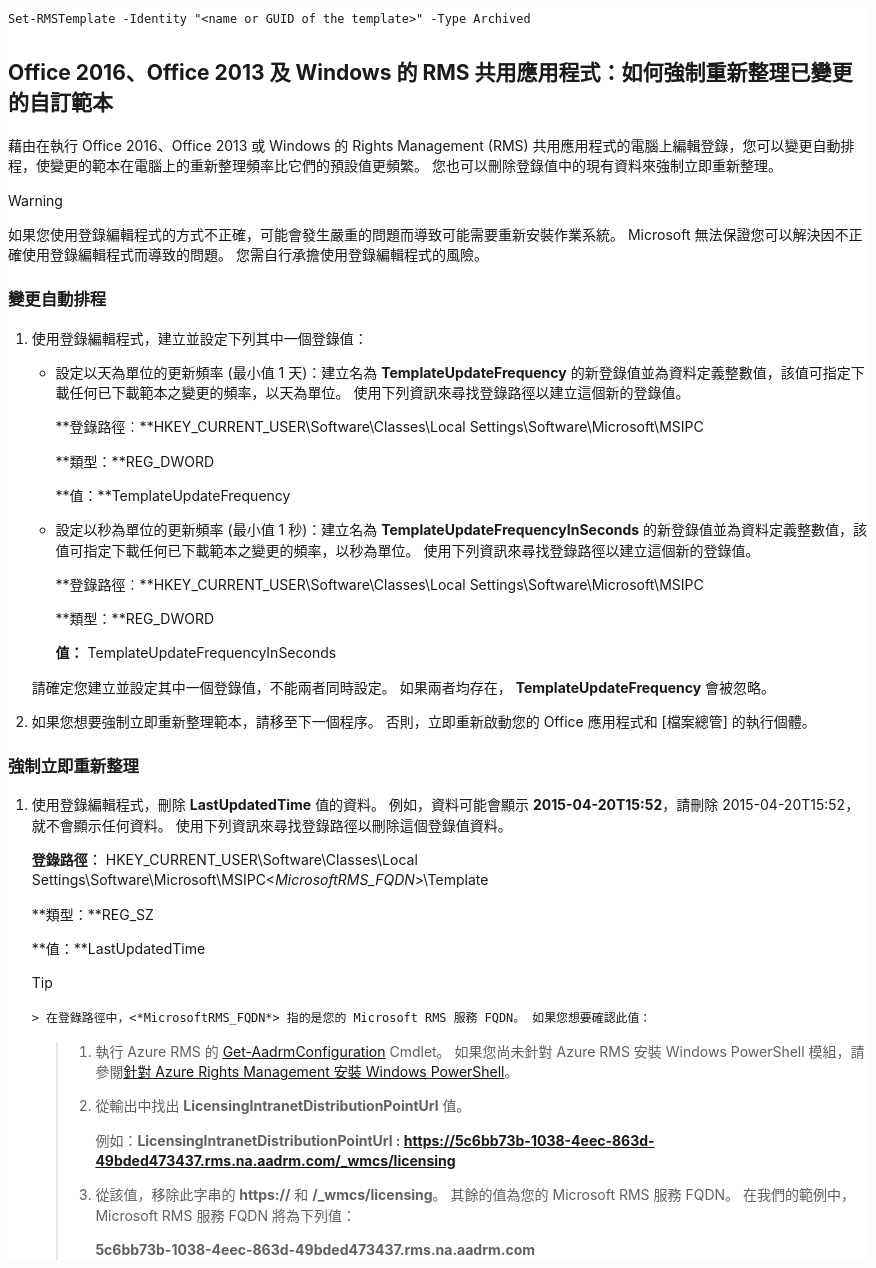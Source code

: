 ```
Set-RMSTemplate -Identity "<name or GUID of the template>" -Type Archived
```

## <a name="office-2016-office-2013-and-rms-sharing-application-for-windows-how-to-force-a-refresh-for-a-changed-custom-template"></a>Office 2016、Office 2013 及 Windows 的 RMS 共用應用程式：如何強制重新整理已變更的自訂範本
藉由在執行 Office 2016、Office 2013 或 Windows 的 Rights Management (RMS) 共用應用程式的電腦上編輯登錄，您可以變更自動排程，使變更的範本在電腦上的重新整理頻率比它們的預設值更頻繁。 您也可以刪除登錄值中的現有資料來強制立即重新整理。

> [!WARNING]
> 如果您使用登錄編輯程式的方式不正確，可能會發生嚴重的問題而導致可能需要重新安裝作業系統。 Microsoft 無法保證您可以解決因不正確使用登錄編輯程式而導致的問題。 您需自行承擔使用登錄編輯程式的風險。

### <a name="to-change-the-automatic-schedule"></a>變更自動排程

1.  使用登錄編輯程式，建立並設定下列其中一個登錄值：

    - 設定以天為單位的更新頻率 (最小值 1 天)：建立名為 **TemplateUpdateFrequency** 的新登錄值並為資料定義整數值，該值可指定下載任何已下載範本之變更的頻率，以天為單位。 使用下列資訊來尋找登錄路徑以建立這個新的登錄值。

        **登錄路徑︰**HKEY_CURRENT_USER\Software\Classes\Local Settings\Software\Microsoft\MSIPC

        **類型：**REG_DWORD

        **值：**TemplateUpdateFrequency

    - 設定以秒為單位的更新頻率 (最小值 1 秒)：建立名為 **TemplateUpdateFrequencyInSeconds** 的新登錄值並為資料定義整數值，該值可指定下載任何已下載範本之變更的頻率，以秒為單位。 使用下列資訊來尋找登錄路徑以建立這個新的登錄值。

        **登錄路徑︰**HKEY_CURRENT_USER\Software\Classes\Local Settings\Software\Microsoft\MSIPC

        **類型：**REG_DWORD

        **值：** TemplateUpdateFrequencyInSeconds

    請確定您建立並設定其中一個登錄值，不能兩者同時設定。 如果兩者均存在， **TemplateUpdateFrequency** 會被忽略。

2.  如果您想要強制立即重新整理範本，請移至下一個程序。 否則，立即重新啟動您的 Office 應用程式和 [檔案總管] 的執行個體。

### <a name="to-force-an-immediate-refresh"></a>強制立即重新整理

1.  使用登錄編輯程式，刪除 **LastUpdatedTime** 值的資料。 例如，資料可能會顯示 **2015-04-20T15:52**，請刪除 2015-04-20T15:52，就不會顯示任何資料。 使用下列資訊來尋找登錄路徑以刪除這個登錄值資料。

    **登錄路徑︰** HKEY_CURRENT_USER\Software\Classes\Local Settings\Software\Microsoft\MSIPC\<*MicrosoftRMS_FQDN*>\Template

    **類型：**REG_SZ

    **值：**LastUpdatedTime

    > [!TIP]
        > 在登錄路徑中，<*MicrosoftRMS_FQDN*> 指的是您的 Microsoft RMS 服務 FQDN。 如果您想要確認此值：

    > 1.  執行 Azure RMS 的 [Get-AadrmConfiguration](https://msdn.microsoft.com/library/windowsazure/dn629410.aspx) Cmdlet。 如果您尚未針對 Azure RMS 安裝 Windows PowerShell 模組，請參閱[針對 Azure Rights Management 安裝 Windows PowerShell](install-powershell.md)。
    > 2.  從輸出中找出 **LicensingIntranetDistributionPointUrl** 值。
    > 
    >     例如：**LicensingIntranetDistributionPointUrl   : https://5c6bb73b-1038-4eec-863d-49bded473437.rms.na.aadrm.com/_wmcs/licensing**
    > 3.  從該值，移除此字串的 **https://** 和 **/_wmcs/licensing**。 其餘的值為您的 Microsoft RMS 服務 FQDN。 在我們的範例中，Microsoft RMS 服務 FQDN 將為下列值：
    > 
    >     **5c6bb73b-1038-4eec-863d-49bded473437.rms.na.aadrm.com**

